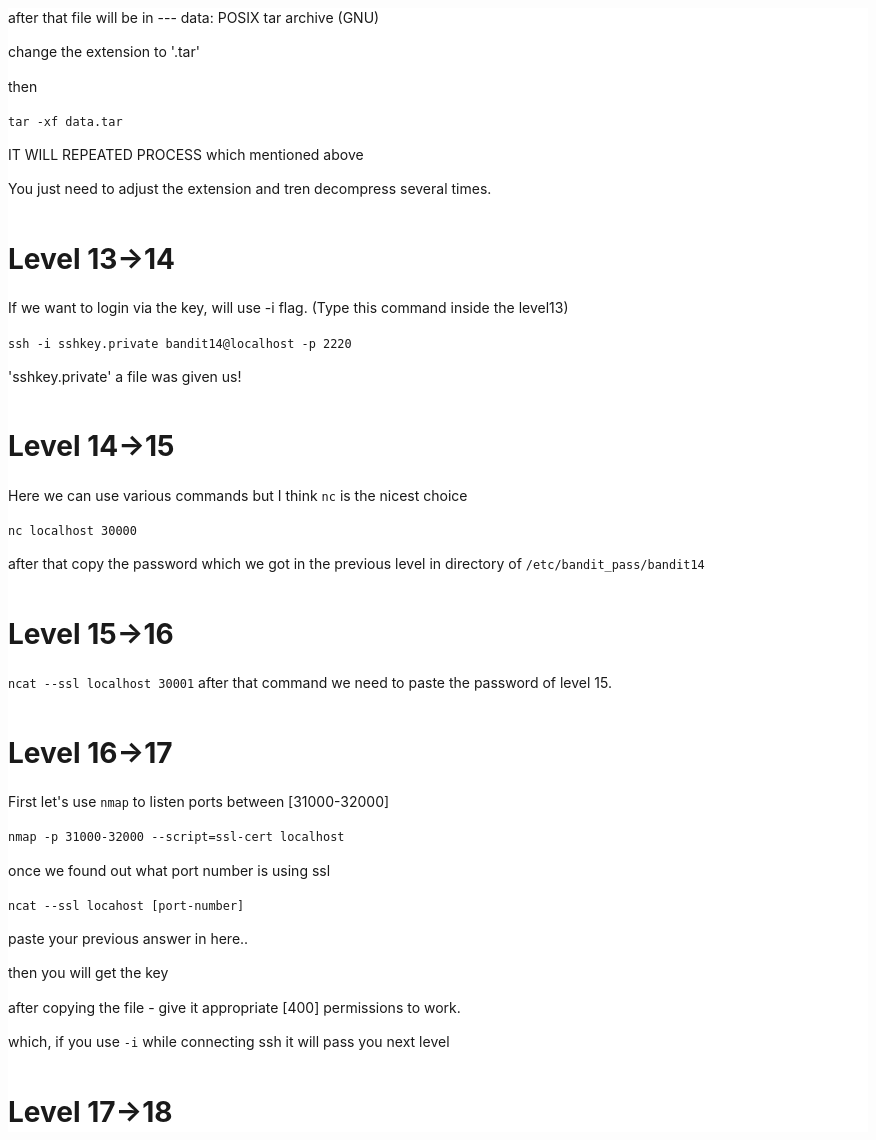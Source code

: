  after that file will be in --- data: POSIX tar archive (GNU)

 change the extension to '.tar'

 then 

 `tar -xf data.tar`

 IT WILL REPEATED PROCESS which mentioned above

 You just need to adjust the extension and tren decompress several times.


# Level 13->14

If we want to login via the key, will use -i flag. 
(Type this command inside the level13)

`ssh -i sshkey.private bandit14@localhost -p 2220`

'sshkey.private' a file was given us!

# Level 14->15

Here we can use various commands but I think `nc` is the nicest choice

`nc localhost 30000`

after that copy the password which we got in the previous level in directory of   `/etc/bandit_pass/bandit14`

# Level 15->16

`ncat --ssl localhost 30001` after that command we need to paste the password of level 15.

# Level 16->17

First let's use `nmap` to listen ports between [31000-32000]

`nmap -p 31000-32000 --script=ssl-cert localhost`

once we found out what port number is using ssl

`ncat --ssl locahost [port-number]`

paste your previous answer in here..

then you will get the key 

after copying the file -  give it appropriate [400] permissions to work.

which, if you use `-i` while connecting ssh it will pass you next level 


# Level 17->18
